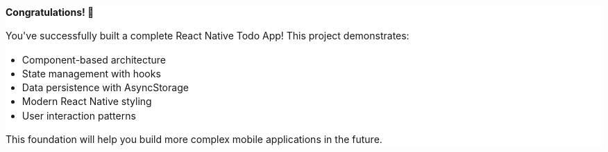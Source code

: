**Congratulations! 🎉**

You've successfully built a complete React Native Todo App! This project demonstrates:

- Component-based architecture
- State management with hooks
- Data persistence with AsyncStorage
- Modern React Native styling
- User interaction patterns

This foundation will help you build more complex mobile applications in the future.
